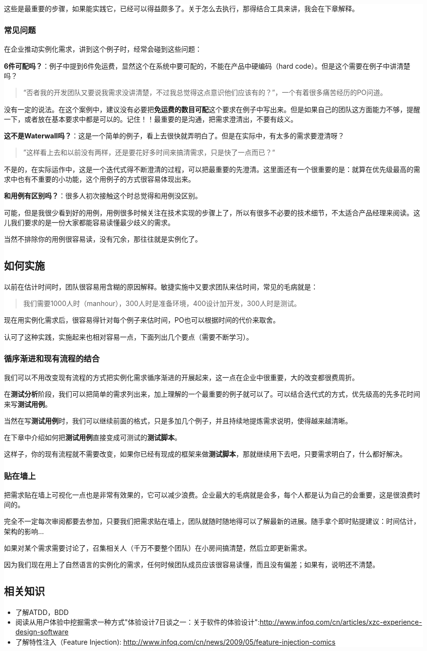 这些是最重要的步骤，如果能实践它，已经可以得益颇多了。关于怎么去执行，那得结合工具来讲，我会在下章解释。

### 常见问题 ###
在企业推动实例化需求，讲到这个例子时，经常会碰到这些问题：

**6件可配吗？**：例子中提到6件免运费，显然这个在系统中要可配的，不能在产品中硬编码（hard code）。但是这个需要在例子中讲清楚吗？

> “否者我的开发团队又要说我需求没讲清楚，不过我总觉得这点意识他们应该有的？”，一个有着很多痛苦经历的PO问道。

没有一定的说法。在这个案例中，建议没有必要把**免运费的数目可配**这个要求在例子中写出来。但是如果自己的团队这方面能力不够，提醒一下，或者放在基本要求中都是可以的。记住！！最重要的是沟通，把需求澄清出，不要有歧义。

**这不是Waterwall吗？**：这是一个简单的例子，看上去很快就弄明白了。但是在实际中，有太多的需求要澄清呀？

> ”这样看上去和以前没有两样，还是要花好多时间来搞清需求，只是快了一点而已？“

不是的，在实际运作中，这是一个迭代式得不断澄清的过程，可以把最重要的先澄清。这里面还有一个很重要的是：就算在优先级最高的需求中也有不重要的小功能，这个用例子的方式很容易体现出来。

**和用例有区别吗？**：很多人初次接触这个时总觉得和用例没区别。

可能，但是我很少看到好的用例，用例很多时候关注在技术实现的步骤上了，所以有很多不必要的技术细节，不太适合产品经理来阅读。这儿我们要求的是一份大家都能容易读懂最少歧义的需求。

当然不排除你的用例很容易读，没有冗余，那往往就是实例化了。

## 如何实施 ##
以前在估计时间时，团队很容易用含糊的原因解释。敏捷实施中又要求团队来估时间，常见的毛病就是：

> 我们需要1000人时（manhour），300人时是准备环境，400设计加开发，300人时是测试。

现在用实例化需求后，很容易得针对每个例子来估时间，PO也可以根据时间的代价来取舍。

认可了这种实践，实施起来也相对容易一点，下面列出几个要点（需要不断学习）。

### 循序渐进和现有流程的结合 ###
我们可以不用改变现有流程的方式把实例化需求循序渐进的开展起来，这一点在企业中很重要，大的改变都很费周折。

在**测试分析**阶段，我们可以把简单的需求列出来，加上理解的一个最重要的例子就可以了。可以结合迭代式的方式，优先级高的先多花时间来写**测试用例**。

当然在写**测试用例**时，我们可以继续前面的格式，只是多加几个例子，并且持续地提炼需求说明，使得越来越清晰。

在下章中介绍如何把**测试用例**直接变成可测试的**测试脚本**。

这样子，你的现有流程就不需要改变，如果你已经有现成的框架来做**测试脚本**，那就继续用下去吧，只要需求明白了，什么都好解决。

### 贴在墙上 ###
把需求贴在墙上可视化一点也是非常有效果的，它可以减少浪费。企业最大的毛病就是会多，每个人都是认为自己的会重要，这是很浪费时间的。

完全不一定每次审阅都要去参加，只要我们把需求贴在墙上，团队就随时随地得可以了解最新的进展。随手拿个即时贴提建议：时间估计，架构的影响...

如果对某个需求需要讨论了，召集相关人（千万不要整个团队）在小房间搞清楚，然后立即更新需求。

因为我们现在用上了自然语言的实例化的需求，任何时候团队成员应该很容易读懂，而且没有偏差；如果有，说明还不清楚。

## 相关知识 ##
 * 了解ATDD，BDD
 * 阅读从用户体验中挖掘需求一种方式"体验设计7日谈之一：关于软件的体验设计":<http://www.infoq.com/cn/articles/xzc-experience-design-software>
 * 了解特性注入（Feature Injection): <http://www.infoq.com/cn/news/2009/05/feature-injection-comics>
